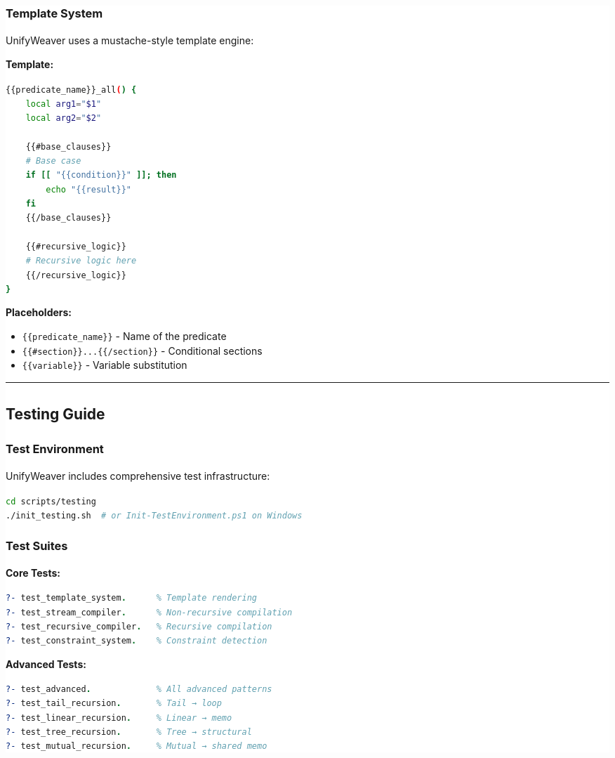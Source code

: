 ### Template System

UnifyWeaver uses a mustache-style template engine:

**Template:**
```bash
{{predicate_name}}_all() {
    local arg1="$1"
    local arg2="$2"

    {{#base_clauses}}
    # Base case
    if [[ "{{condition}}" ]]; then
        echo "{{result}}"
    fi
    {{/base_clauses}}

    {{#recursive_logic}}
    # Recursive logic here
    {{/recursive_logic}}
}
```

**Placeholders:**
- `{{predicate_name}}` - Name of the predicate
- `{{#section}}...{{/section}}` - Conditional sections
- `{{variable}}` - Variable substitution

---

## Testing Guide

### Test Environment

UnifyWeaver includes comprehensive test infrastructure:

```bash
cd scripts/testing
./init_testing.sh  # or Init-TestEnvironment.ps1 on Windows
```

### Test Suites

**Core Tests:**
```prolog
?- test_template_system.      % Template rendering
?- test_stream_compiler.      % Non-recursive compilation
?- test_recursive_compiler.   % Recursive compilation
?- test_constraint_system.    % Constraint detection
```

**Advanced Tests:**
```prolog
?- test_advanced.             % All advanced patterns
?- test_tail_recursion.       % Tail → loop
?- test_linear_recursion.     % Linear → memo
?- test_tree_recursion.       % Tree → structural
?- test_mutual_recursion.     % Mutual → shared memo
```
